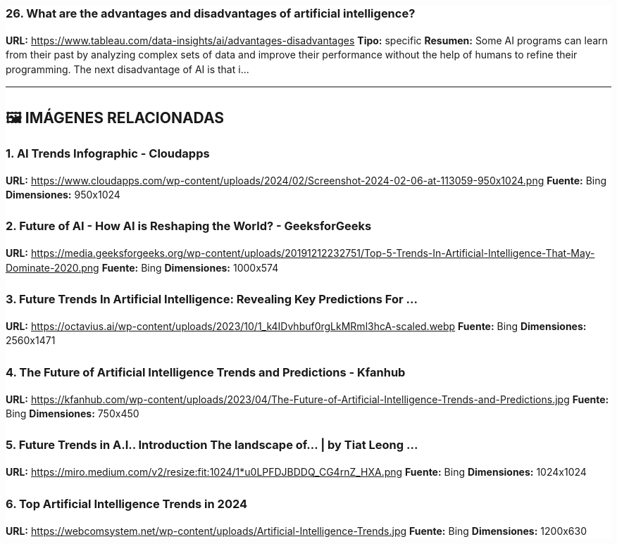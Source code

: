 ### 26. What are the advantages and disadvantages of artificial intelligence?
**URL:** https://www.tableau.com/data-insights/ai/advantages-disadvantages
**Tipo:** specific
**Resumen:** Some AI programs can learn from their past by analyzing complex sets of data and improve their performance without the help of humans to refine their programming. The next disadvantage of AI is that i...

---

## 🖼️ IMÁGENES RELACIONADAS

### 1. AI Trends Infographic - Cloudapps
**URL:** https://www.cloudapps.com/wp-content/uploads/2024/02/Screenshot-2024-02-06-at-113059-950x1024.png
**Fuente:** Bing
**Dimensiones:** 950x1024

### 2. Future of AI - How AI is Reshaping the World? - GeeksforGeeks
**URL:** https://media.geeksforgeeks.org/wp-content/uploads/20191212232751/Top-5-Trends-In-Artificial-Intelligence-That-May-Dominate-2020.png
**Fuente:** Bing
**Dimensiones:** 1000x574

### 3. Future Trends In Artificial Intelligence: Revealing Key Predictions For ...
**URL:** https://octavius.ai/wp-content/uploads/2023/10/1_k4IDvhbuf0rgLkMRml3hcA-scaled.webp
**Fuente:** Bing
**Dimensiones:** 2560x1471

### 4. The Future of Artificial Intelligence Trends and Predictions - Kfanhub
**URL:** https://kfanhub.com/wp-content/uploads/2023/04/The-Future-of-Artificial-Intelligence-Trends-and-Predictions.jpg
**Fuente:** Bing
**Dimensiones:** 750x450

### 5. Future Trends in A.I.. Introduction The landscape of… | by Tiat Leong ...
**URL:** https://miro.medium.com/v2/resize:fit:1024/1*u0LPFDJBDDQ_CG4rnZ_HXA.png
**Fuente:** Bing
**Dimensiones:** 1024x1024

### 6. Top Artificial Intelligence Trends in 2024
**URL:** https://webcomsystem.net/wp-content/uploads/Artificial-Intelligence-Trends.jpg
**Fuente:** Bing
**Dimensiones:** 1200x630
